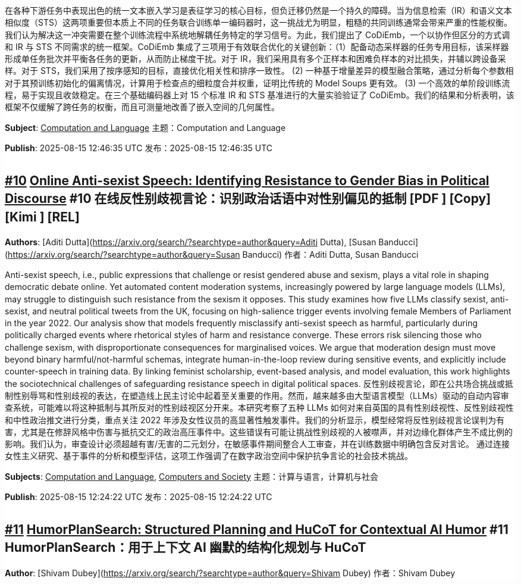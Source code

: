 在各种下游任务中表现出色的统一文本嵌入学习是表征学习的核心目标，但负迁移仍然是一个持久的障碍。当为信息检索（IR）和语义文本相似度（STS）这两项重要但本质上不同的任务联合训练单一编码器时，这一挑战尤为明显，粗糙的共同训练通常会带来严重的性能权衡。我们认为解决这一冲突需要在整个训练流程中系统地解耦任务特定的学习信号。为此，我们提出了 CoDiEmb，一个以协作但区分的方式调和 IR 与 STS 不同需求的统一框架。CoDiEmb 集成了三项用于有效联合优化的关键创新：（1）配备动态采样器的任务专用目标，该采样器形成单任务批次并平衡各任务的更新，从而防止梯度干扰。对于 IR，我们采用具有多个正样本和困难负样本的对比损失，并辅以跨设备采样。对于 STS，我们采用了按序感知的目标，直接优化相关性和排序一致性。 (2) 一种基于增量差异的模型融合策略，通过分析每个参数相对于其预训练初始化的偏离情况，计算用于检查点的细粒度合并权重，证明比传统的 Model Soups 更有效。 (3) 一个高效的单阶段训练流程，易于实现且收敛稳定。在三个基础编码器上对 15 个标准 IR 和 STS 基准进行的大量实验验证了 CoDiEmb。我们的结果和分析表明，该框架不仅缓解了跨任务的权衡，而且可测量地改善了嵌入空间的几何属性。

**Subject**: [Computation and Language](https://papers.cool/arxiv/cs.CL)
主题：Computation and Language

**Publish**: 2025-08-15 12:46:35 UTC
发布：2025-08-15 12:46:35 UTC

## [#10](https://arxiv.org/abs/2508.11434) [Online Anti-sexist Speech: Identifying Resistance to Gender Bias in Political Discourse](https://papers.cool/arxiv/2508.11434)  #10 在线反性别歧视言论：识别政治话语中对性别偏见的抵制 [PDF ] [Copy] [Kimi ] [REL]

**Authors**: [Aditi Dutta](https://arxiv.org/search/?searchtype=author&query=Aditi Dutta), [Susan Banducci](https://arxiv.org/search/?searchtype=author&query=Susan Banducci)
作者：Aditi Dutta, Susan Banducci

Anti-sexist speech, i.e., public expressions that challenge or resist gendered abuse and sexism, plays a vital role in shaping democratic debate online. Yet automated content moderation systems, increasingly powered by large language models (LLMs), may struggle to distinguish such resistance from the sexism it opposes. This study examines how five LLMs classify sexist, anti-sexist, and neutral political tweets from the UK, focusing on high-salience trigger events involving female Members of Parliament in the year 2022. Our analysis show that models frequently misclassify anti-sexist speech as harmful, particularly during politically charged events where rhetorical styles of harm and resistance converge. These errors risk silencing those who challenge sexism, with disproportionate consequences for marginalised voices. We argue that moderation design must move beyond binary harmful/not-harmful schemas, integrate human-in-the-loop review during sensitive events, and explicitly include counter-speech in training data. By linking feminist scholarship, event-based analysis, and model evaluation, this work highlights the sociotechnical challenges of safeguarding resistance speech in digital political spaces.
反性别歧视言论，即在公共场合挑战或抵制性别辱骂和性别歧视的表达，在塑造线上民主讨论中起着至关重要的作用。然而，越来越多由大型语言模型（LLMs）驱动的自动内容审查系统，可能难以将这种抵制与其所反对的性别歧视区分开来。本研究考察了五种 LLMs 如何对来自英国的具有性别歧视性、反性别歧视性和中性政治推文进行分类，重点关注 2022 年涉及女性议员的高显著性触发事件。我们的分析显示，模型经常将反性别歧视言论误判为有害，尤其是在修辞风格中伤害与抵抗交汇的政治高压事件中。这些错误有可能让挑战性别歧视的人被噤声，并对边缘化群体产生不成比例的影响。我们认为，审查设计必须超越有害/无害的二元划分，在敏感事件期间整合人工审查，并在训练数据中明确包含反对言论。 通过连接女性主义研究、基于事件的分析和模型评估，这项工作强调了在数字政治空间中保护抗争言论的社会技术挑战。

**Subjects**: [Computation and Language](https://papers.cool/arxiv/cs.CL), [Computers and Society](https://papers.cool/arxiv/cs.CY)
主题：计算与语言，计算机与社会

**Publish**: 2025-08-15 12:24:22 UTC
发布：2025-08-15 12:24:22 UTC

## [#11](https://arxiv.org/abs/2508.11429) [HumorPlanSearch: Structured Planning and HuCoT for Contextual AI Humor](https://papers.cool/arxiv/2508.11429)  #11 HumorPlanSearch：用于上下文 AI 幽默的结构化规划与 HuCoT

**Author**: [Shivam Dubey](https://arxiv.org/search/?searchtype=author&query=Shivam Dubey) 作者：Shivam Dubey
